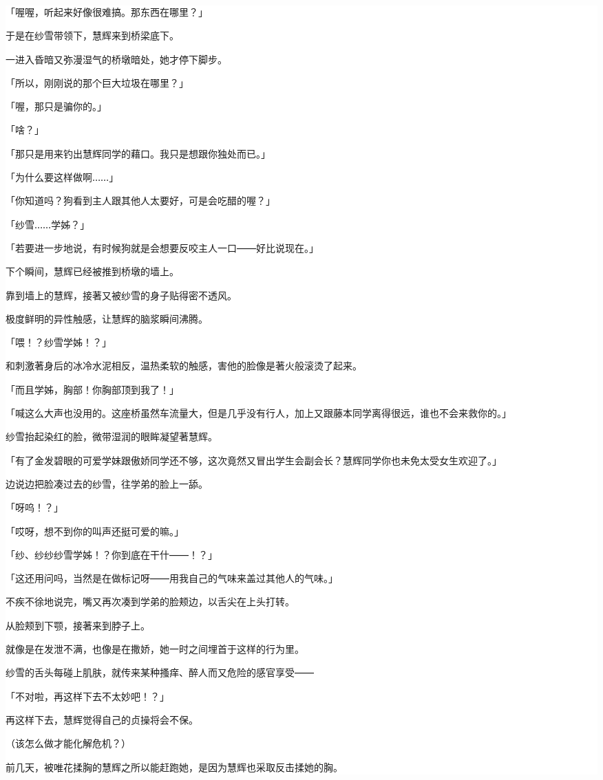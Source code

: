 「喔喔，听起来好像很难搞。那东西在哪里？」

于是在纱雪带领下，慧辉来到桥梁底下。

一进入昏暗又弥漫湿气的桥墩暗处，她才停下脚步。

「所以，刚刚说的那个巨大垃圾在哪里？」

「喔，那只是骗你的。」

「啥？」

「那只是用来钓出慧辉同学的藉口。我只是想跟你独处而已。」

「为什么要这样做啊……」

「你知道吗？狗看到主人跟其他人太要好，可是会吃醋的喔？」

「纱雪……学姊？」

「若要进一步地说，有时候狗就是会想要反咬主人一口——好比说现在。」

下个瞬间，慧辉已经被推到桥墩的墙上。

靠到墙上的慧辉，接著又被纱雪的身子贴得密不透风。

极度鲜明的异性触感，让慧辉的脑浆瞬间沸腾。

「喂！？纱雪学姊！？」

和刺激著身后的冰冷水泥相反，温热柔软的触感，害他的脸像是著火般滚烫了起来。

「而且学姊，胸部！你胸部顶到我了！」

「喊这么大声也没用的。这座桥虽然车流量大，但是几乎没有行人，加上又跟藤本同学离得很远，谁也不会来救你的。」

纱雪抬起染红的脸，微带湿润的眼眸凝望著慧辉。

「有了金发碧眼的可爱学妹跟傲娇同学还不够，这次竟然又冒出学生会副会长？慧辉同学你也未免太受女生欢迎了。」

边说边把脸凑过去的纱雪，往学弟的脸上一舔。

「呀呜！？」

「哎呀，想不到你的叫声还挺可爱的嘛。」

「纱、纱纱纱雪学姊！？你到底在干什——！？」

「这还用问吗，当然是在做标记呀——用我自己的气味来盖过其他人的气味。」

不疾不徐地说完，嘴又再次凑到学弟的脸颊边，以舌尖在上头打转。

从脸颊到下颚，接著来到脖子上。

就像是在发泄不满，也像是在撒娇，她一时之间埋首于这样的行为里。

纱雪的舌头每碰上肌肤，就传来某种搔痒、醉人而又危险的感官享受——

「不对啦，再这样下去不太妙吧！？」

再这样下去，慧辉觉得自己的贞操将会不保。

（该怎么做才能化解危机？）

前几天，被唯花揉胸的慧辉之所以能赶跑她，是因为慧辉也采取反击揉她的胸。
